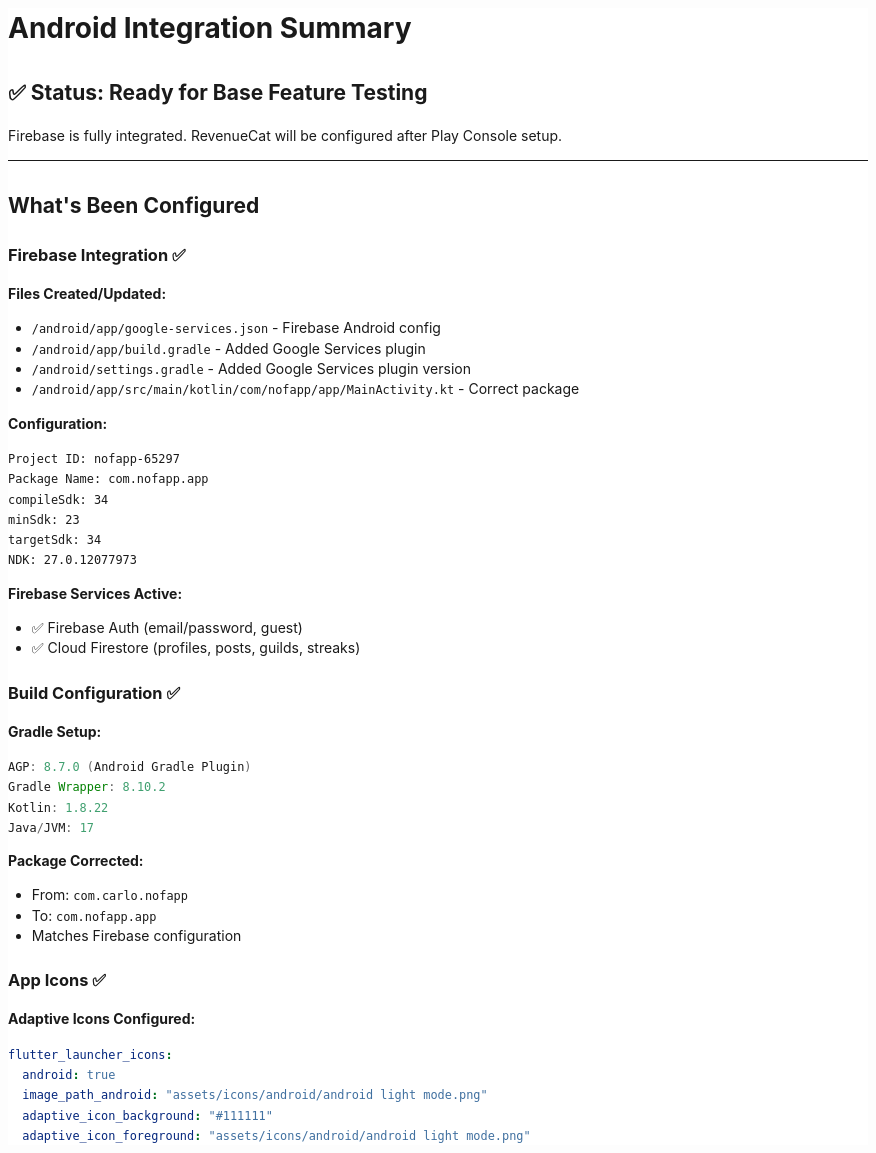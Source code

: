 # Android Integration Summary

## ✅ Status: Ready for Base Feature Testing

Firebase is fully integrated. RevenueCat will be configured after Play Console setup.

---

## What's Been Configured

### Firebase Integration ✅

**Files Created/Updated:**
- `/android/app/google-services.json` - Firebase Android config
- `/android/app/build.gradle` - Added Google Services plugin
- `/android/settings.gradle` - Added Google Services plugin version
- `/android/app/src/main/kotlin/com/nofapp/app/MainActivity.kt` - Correct package

**Configuration:**
```
Project ID: nofapp-65297
Package Name: com.nofapp.app
compileSdk: 34
minSdk: 23
targetSdk: 34
NDK: 27.0.12077973
```

**Firebase Services Active:**
- ✅ Firebase Auth (email/password, guest)
- ✅ Cloud Firestore (profiles, posts, guilds, streaks)

### Build Configuration ✅

**Gradle Setup:**
```gradle
AGP: 8.7.0 (Android Gradle Plugin)
Gradle Wrapper: 8.10.2
Kotlin: 1.8.22
Java/JVM: 17
```

**Package Corrected:**
- From: `com.carlo.nofapp`
- To: `com.nofapp.app`
- Matches Firebase configuration

### App Icons ✅

**Adaptive Icons Configured:**
```yaml
flutter_launcher_icons:
  android: true
  image_path_android: "assets/icons/android/android light mode.png"
  adaptive_icon_background: "#111111"
  adaptive_icon_foreground: "assets/icons/android/android light mode.png"
```
